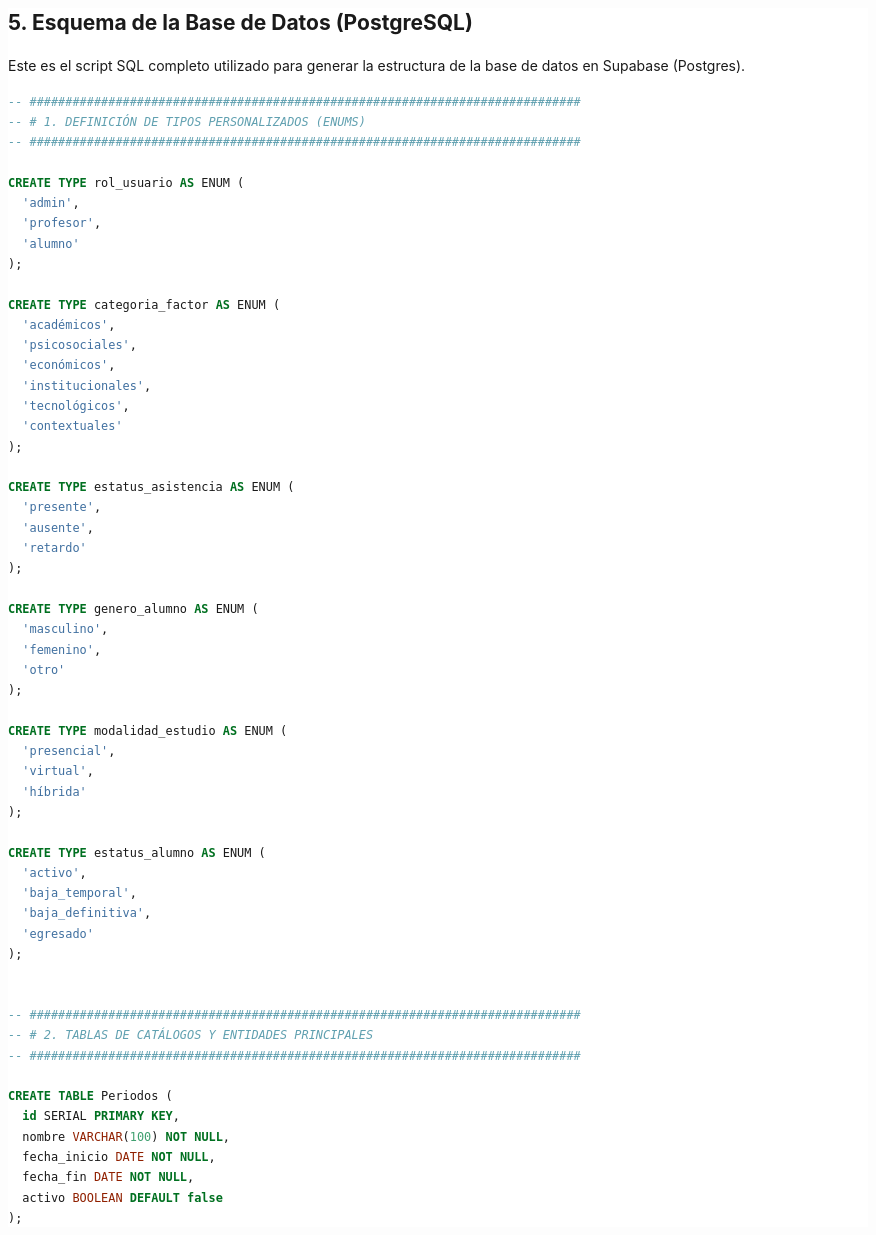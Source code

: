 
## 5. Esquema de la Base de Datos (PostgreSQL)

Este es el script SQL completo utilizado para generar la estructura de la base de datos en Supabase (Postgres).

```sql
-- #############################################################################
-- # 1. DEFINICIÓN DE TIPOS PERSONALIZADOS (ENUMS)
-- #############################################################################

CREATE TYPE rol_usuario AS ENUM (
  'admin',
  'profesor',
  'alumno'
);

CREATE TYPE categoria_factor AS ENUM (
  'académicos',
  'psicosociales',
  'económicos',
  'institucionales',
  'tecnológicos',
  'contextuales'
);

CREATE TYPE estatus_asistencia AS ENUM (
  'presente',
  'ausente',
  'retardo'
);

CREATE TYPE genero_alumno AS ENUM (
  'masculino',
  'femenino',
  'otro'
);

CREATE TYPE modalidad_estudio AS ENUM (
  'presencial',
  'virtual',
  'híbrida'
);

CREATE TYPE estatus_alumno AS ENUM (
  'activo',
  'baja_temporal',
  'baja_definitiva',
  'egresado'
);


-- #############################################################################
-- # 2. TABLAS DE CATÁLOGOS Y ENTIDADES PRINCIPALES
-- #############################################################################

CREATE TABLE Periodos (
  id SERIAL PRIMARY KEY,
  nombre VARCHAR(100) NOT NULL,
  fecha_inicio DATE NOT NULL,
  fecha_fin DATE NOT NULL,
  activo BOOLEAN DEFAULT false
);

```